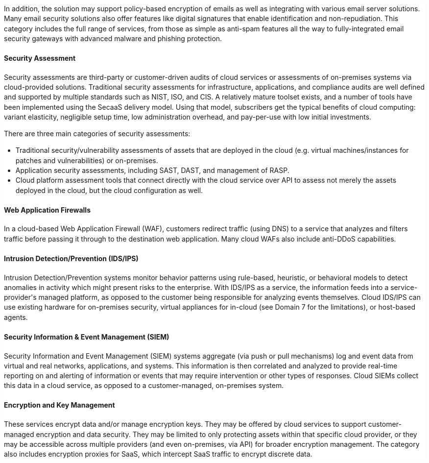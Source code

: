 In addition, the solution may support policy-based encryption of emails as well as integrating with various email server solutions. Many email security solutions also offer features like digital signatures that enable identification and non-repudiation. This category includes the full range of services, from those as simple as anti-spam features all the way to fully-integrated email security gateways with advanced malware and phishing protection.

#### Security Assessment

Security assessments are third-party or customer-driven audits of cloud services or assessments of on-premises systems via cloud-provided solutions. Traditional security assessments for infrastructure, applications, and compliance audits are well defined and supported by multiple standards such as NIST, ISO, and CIS. A relatively mature toolset exists, and a number of tools have been implemented using the SecaaS delivery model. Using that model, subscribers get the typical benefits of cloud computing: variant elasticity, negligible setup time, low administration overhead, and pay-per-use with low initial investments. 

There are three main categories of security assessments:

* Traditional security/vulnerability assessments of assets that are deployed in the cloud (e.g. virtual machines/instances for patches and vulnerabilities) or on-premises.
* Application security assessments, including SAST, DAST, and management of RASP.
* Cloud platform assessment tools that connect directly with the cloud service over API to assess not merely the assets deployed in the cloud, but the cloud configuration as well.

#### Web Application Firewalls

In a cloud-based Web Application Firewall (WAF), customers redirect traffic (using DNS) to a service that analyzes and filters traffic before passing it through to the destination web application. Many cloud WAFs also include anti-DDoS capabilities.
		
#### Intrusion Detection/Prevention (IDS/IPS) 

Intrusion Detection/Prevention systems monitor behavior patterns using rule-based, heuristic, or behavioral models to detect anomalies in activity which might present risks to the enterprise. With IDS/IPS as a service, the information feeds into a service-provider's managed platform, as opposed to the customer being responsible for analyzing events themselves. Cloud IDS/IPS can use existing hardware for on-premises security, virtual appliances for in-cloud (see Domain 7 for the limitations), or host-based agents.

#### Security Information & Event Management (SIEM) 

Security Information and Event Management (SIEM) systems aggregate (via push or pull mechanisms) log and event data from virtual and real networks, applications, and systems. This information is then correlated and analyzed to provide real-time reporting on and alerting of information or events that may require intervention or other types of responses. Cloud SIEMs collect this data in a cloud service, as opposed to a customer-managed, on-premises system.

#### Encryption and Key Management

These services encrypt data and/or manage encryption keys. They may be offered by cloud services to support customer-managed encryption and data security. They may be limited to only protecting assets within that specific cloud provider, or they may be accessible across multiple providers (and even on-premises, via API) for broader encryption management. The category also includes encryption proxies for SaaS, which intercept SaaS traffic to encrypt discrete data.
